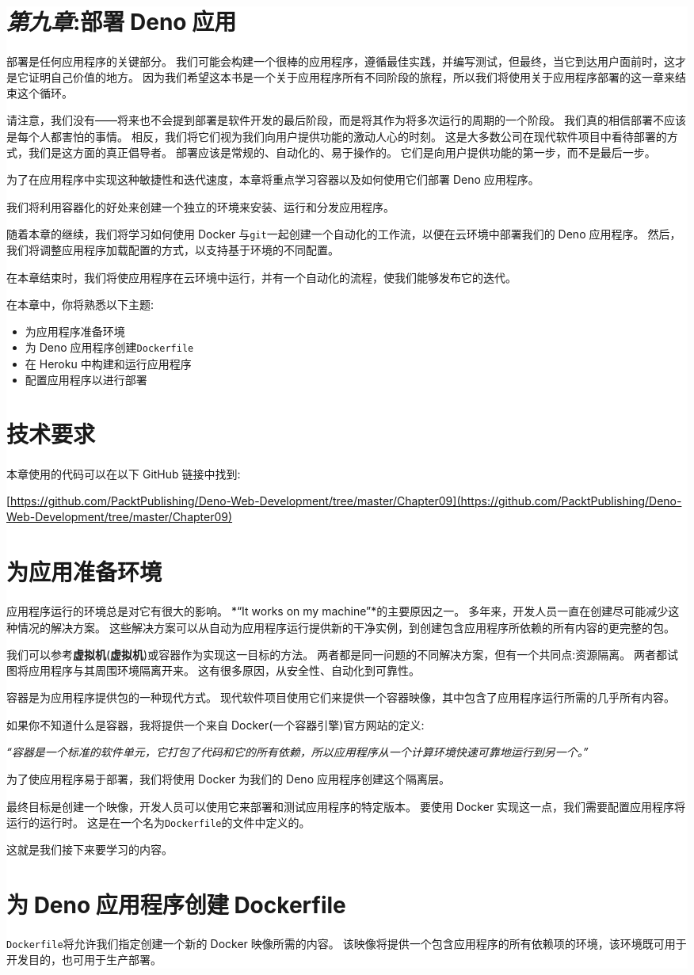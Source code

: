 # *第九章*:部署 Deno 应用

部署是任何应用程序的关键部分。 我们可能会构建一个很棒的应用程序，遵循最佳实践，并编写测试，但最终，当它到达用户面前时，这才是它证明自己价值的地方。 因为我们希望这本书是一个关于应用程序所有不同阶段的旅程，所以我们将使用关于应用程序部署的这一章来结束这个循环。

请注意，我们没有——将来也不会提到部署是软件开发的最后阶段，而是将其作为将多次运行的周期的一个阶段。 我们真的相信部署不应该是每个人都害怕的事情。 相反，我们将它们视为我们向用户提供功能的激动人心的时刻。 这是大多数公司在现代软件项目中看待部署的方式，我们是这方面的真正倡导者。 部署应该是常规的、自动化的、易于操作的。 它们是向用户提供功能的第一步，而不是最后一步。

为了在应用程序中实现这种敏捷性和迭代速度，本章将重点学习容器以及如何使用它们部署 Deno 应用程序。

我们将利用容器化的好处来创建一个独立的环境来安装、运行和分发应用程序。

随着本章的继续，我们将学习如何使用 Docker 与`git`一起创建一个自动化的工作流，以便在云环境中部署我们的 Deno 应用程序。 然后，我们将调整应用程序加载配置的方式，以支持基于环境的不同配置。

在本章结束时，我们将使应用程序在云环境中运行，并有一个自动化的流程，使我们能够发布它的迭代。

在本章中，你将熟悉以下主题:

*   为应用程序准备环境
*   为 Deno 应用程序创建`Dockerfile`
*   在 Heroku 中构建和运行应用程序
*   配置应用程序以进行部署

# 技术要求

本章使用的代码可以在以下 GitHub 链接中找到:

[https://github.com/PacktPublishing/Deno-Web-Development/tree/master/Chapter09](https://github.com/PacktPublishing/Deno-Web-Development/tree/master/Chapter09)

# 为应用准备环境

应用程序运行的环境总是对它有很大的影响。 *“It works on my machine”*的主要原因之一。 多年来，开发人员一直在创建尽可能减少这种情况的解决方案。 这些解决方案可以从自动为应用程序运行提供新的干净实例，到创建包含应用程序所依赖的所有内容的更完整的包。

我们可以参考**虚拟机**(**虚拟机**)或容器作为实现这一目标的方法。 两者都是同一问题的不同解决方案，但有一个共同点:资源隔离。 两者都试图将应用程序与其周围环境隔离开来。 这有很多原因，从安全性、自动化到可靠性。

容器是为应用程序提供包的一种现代方式。 现代软件项目使用它们来提供一个容器映像，其中包含了应用程序运行所需的几乎所有内容。

如果你不知道什么是容器，我将提供一个来自 Docker(一个容器引擎)官方网站的定义:

*“容器是一个标准的软件单元，它打包了代码和它的所有依赖，所以应用程序从一个计算环境快速可靠地运行到另一个。”*

为了使应用程序易于部署，我们将使用 Docker 为我们的 Deno 应用程序创建这个隔离层。

最终目标是创建一个映像，开发人员可以使用它来部署和测试应用程序的特定版本。 要使用 Docker 实现这一点，我们需要配置应用程序将运行的运行时。 这是在一个名为`Dockerfile`的文件中定义的。

这就是我们接下来要学习的内容。

# 为 Deno 应用程序创建 Dockerfile

`Dockerfile`将允许我们指定创建一个新的 Docker 映像所需的内容。 该映像将提供一个包含应用程序的所有依赖项的环境，该环境既可用于开发目的，也可用于生产部署。
